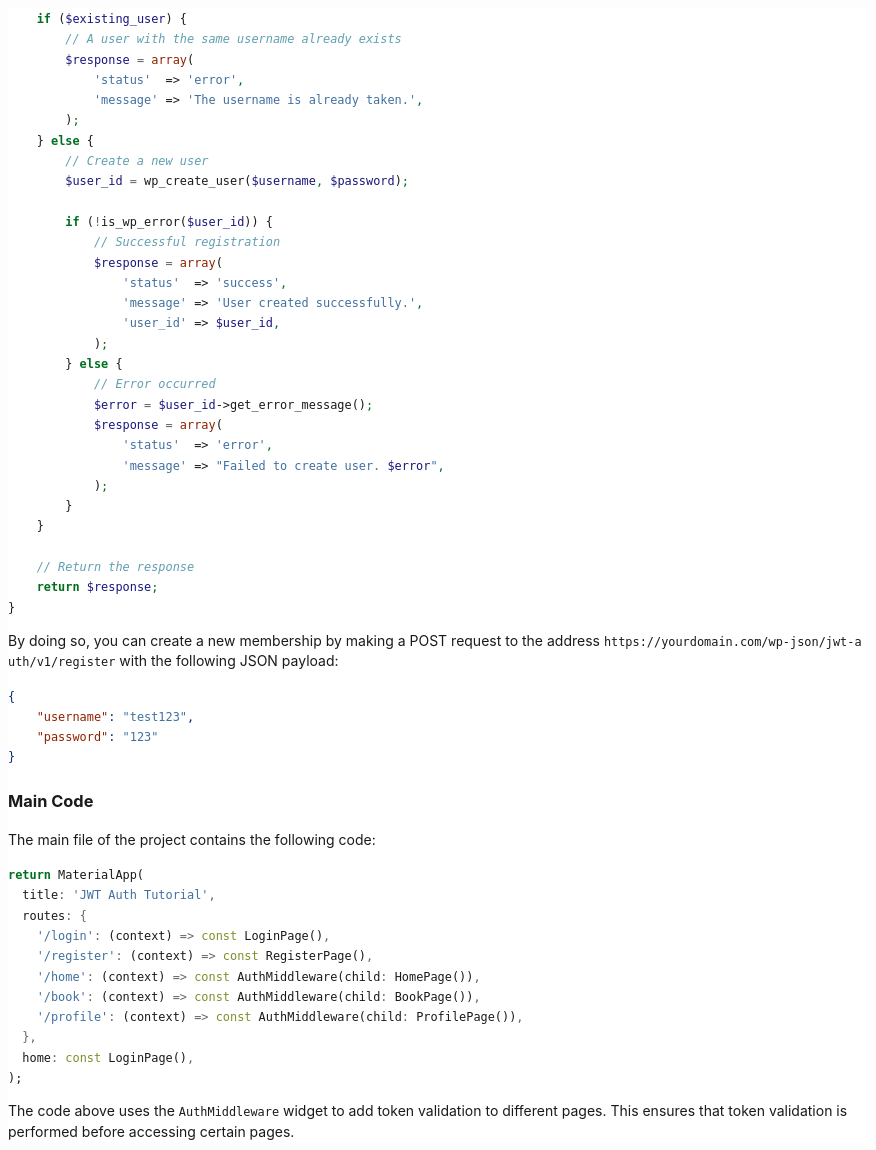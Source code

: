 ```php
    if ($existing_user) {
        // A user with the same username already exists
        $response = array(
            'status'  => 'error',
            'message' => 'The username is already taken.',
        );
    } else {
        // Create a new user
        $user_id = wp_create_user($username, $password);

        if (!is_wp_error($user_id)) {
            // Successful registration
            $response = array(
                'status'  => 'success',
                'message' => 'User created successfully.',
                'user_id' => $user_id,
            );
        } else {
            // Error occurred
            $error = $user_id->get_error_message();
            $response = array(
                'status'  => 'error',
                'message' => "Failed to create user. $error",
            );
        }
    }

    // Return the response
    return $response;
}
```
By doing so, you can create a new membership by making a POST request to the address `https://yourdomain.com/wp-json/jwt-auth/v1/register` with the following JSON payload:
```json
{
    "username": "test123",
    "password": "123"
}
```


### Main Code

The main file of the project contains the following code:

```dart
return MaterialApp(
  title: 'JWT Auth Tutorial',
  routes: {
    '/login': (context) => const LoginPage(),
    '/register': (context) => const RegisterPage(),
    '/home': (context) => const AuthMiddleware(child: HomePage()),
    '/book': (context) => const AuthMiddleware(child: BookPage()),
    '/profile': (context) => const AuthMiddleware(child: ProfilePage()),
  },
  home: const LoginPage(),
);
```
The code above uses the `AuthMiddleware` widget to add token validation to different pages. This ensures that token validation is performed before accessing certain pages.
